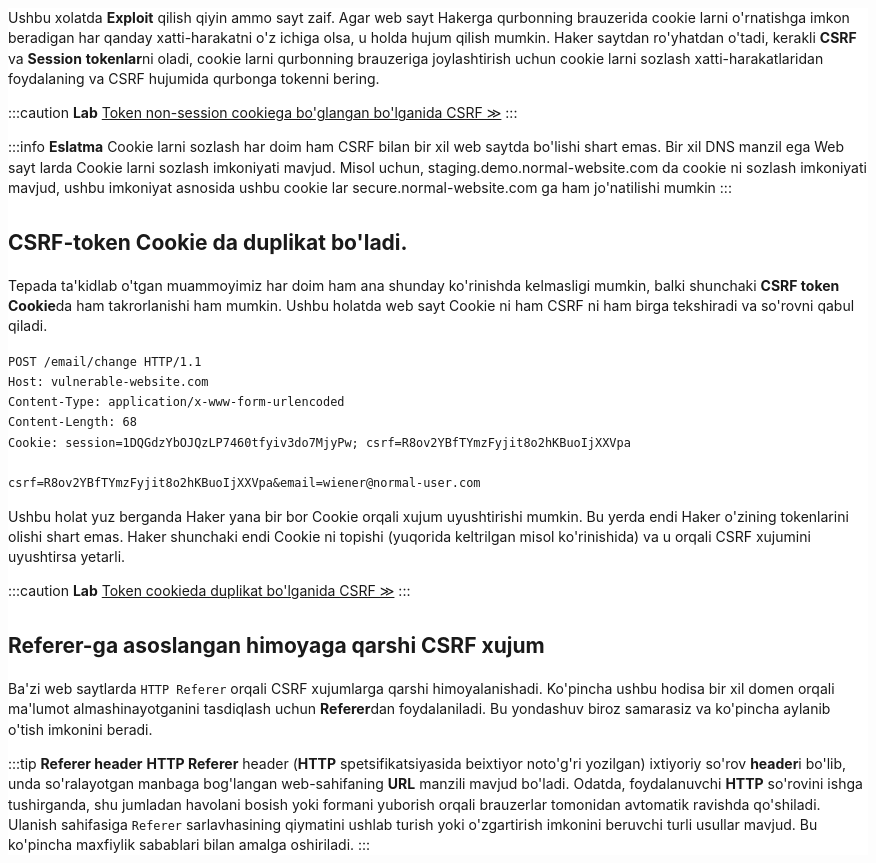 Ushbu xolatda **Exploit** qilish qiyin ammo sayt zaif. Agar web sayt Hakerga qurbonning brauzerida cookie larni o'rnatishga imkon beradigan har qanday xatti-harakatni o'z ichiga olsa, u holda hujum qilish mumkin. Haker saytdan ro'yhatdan o'tadi, kerakli **CSRF** va **Session** **tokenlar**ni oladi, cookie larni qurbonning brauzeriga joylashtirish uchun cookie larni sozlash xatti-harakatlaridan foydalaning va CSRF hujumida qurbonga tokenni bering.

:::caution **Lab**
 [Token non-session cookiega bo'glangan bo'lganida CSRF ≫](https://portswigger.net/web-security/csrf/lab-token-tied-to-non-session-cookie)
:::

:::info **Eslatma**
Cookie larni sozlash har doim ham CSRF bilan bir xil web saytda bo'lishi shart emas. Bir xil DNS manzil ega Web sayt larda Cookie larni sozlash imkoniyati mavjud. Misol uchun, staging.demo.normal-website.com da cookie ni sozlash imkoniyati mavjud, ushbu imkoniyat asnosida ushbu cookie lar secure.normal-website.com ga ham jo'natilishi mumkin
:::

## CSRF-token Cookie da duplikat bo'ladi. <a href="#csrf-token-cookie-da-takrorlanishi" id="csrf-token-cookie-da-takrorlanishi"></a>

Tepada ta'kidlab o'tgan muammoyimiz har doim ham ana shunday ko'rinishda kelmasligi mumkin, balki shunchaki **CSRF token** **Cookie**da ham takrorlanishi ham mumkin. Ushbu holatda web sayt Cookie ni ham CSRF ni ham birga tekshiradi va so'rovni qabul qiladi.

```http
POST /email/change HTTP/1.1
Host: vulnerable-website.com
Content-Type: application/x-www-form-urlencoded
Content-Length: 68
Cookie: session=1DQGdzYbOJQzLP7460tfyiv3do7MjyPw; csrf=R8ov2YBfTYmzFyjit8o2hKBuoIjXXVpa

csrf=R8ov2YBfTYmzFyjit8o2hKBuoIjXXVpa&email=wiener@normal-user.com
```

Ushbu holat yuz berganda Haker yana bir bor Cookie orqali xujum uyushtirishi mumkin. Bu yerda endi Haker o'zining tokenlarini olishi shart emas. Haker shunchaki endi Cookie ni topishi (yuqorida keltrilgan misol ko'rinishida) va u orqali CSRF xujumini uyushtirsa yetarli.

:::caution **Lab**
 [Token cookieda duplikat bo'lganida CSRF ≫](https://portswigger.net/web-security/csrf/lab-token-duplicated-in-cookie)
:::

## Referer-ga asoslangan himoyaga qarshi CSRF xujum <a href="#referer-based-himoyaga-qarshi-csrf-xujum-uyushtirish" id="referer-based-himoyaga-qarshi-csrf-xujum-uyushtirish"></a>

Ba'zi web saytlarda `HTTP Referer` orqali CSRF xujumlarga qarshi himoyalanishadi. Ko'pincha ushbu hodisa bir xil domen orqali ma'lumot almashinayotganini tasdiqlash uchun **Referer**dan foydalaniladi. Bu yondashuv biroz samarasiz va ko'pincha aylanib o'tish imkonini beradi.

:::tip **Referer header** 
**HTTP Referer** header (**HTTP** spetsifikatsiyasida beixtiyor noto'g'ri yozilgan) ixtiyoriy so'rov **header**i bo'lib, unda so'ralayotgan manbaga bog'langan web-sahifaning **URL** manzili mavjud bo'ladi. Odatda, foydalanuvchi **HTTP** so'rovini ishga tushirganda, shu jumladan havolani bosish yoki formani yuborish orqali brauzerlar tomonidan avtomatik ravishda qo'shiladi. Ulanish sahifasiga `Referer` sarlavhasining qiymatini ushlab turish yoki o'zgartirish imkonini beruvchi turli usullar mavjud. Bu ko'pincha maxfiylik sabablari bilan amalga oshiriladi.
:::
